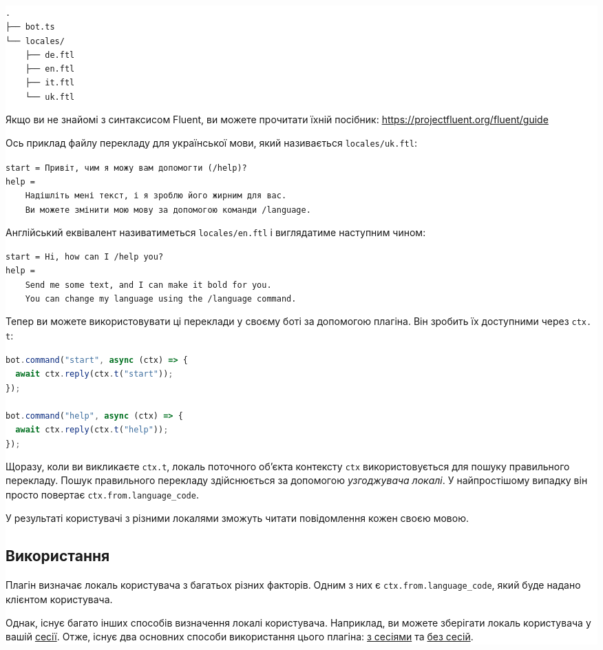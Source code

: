 ```asciiart:no-line-numbers
.
├── bot.ts
└── locales/
    ├── de.ftl
    ├── en.ftl
    ├── it.ftl
    └── uk.ftl
```

Якщо ви не знайомі з синтаксисом Fluent, ви можете прочитати їхній посібник: <https://projectfluent.org/fluent/guide>

Ось приклад файлу перекладу для української мови, який називається `locales/uk.ftl`:

```ftl
start = Привіт, чим я можу вам допомогти (/help)?
help =
    Надішліть мені текст, і я зроблю його жирним для вас.
    Ви можете змінити мою мову за допомогою команди /language.
```

Англійський еквівалент називатиметься `locales/en.ftl` і виглядатиме наступним чином:

```ftl
start = Hi, how can I /help you?
help =
    Send me some text, and I can make it bold for you.
    You can change my language using the /language command.
```

Тепер ви можете використовувати ці переклади у своєму боті за допомогою плагіна.
Він зробить їх доступними через `ctx.t`:

```ts
bot.command("start", async (ctx) => {
  await ctx.reply(ctx.t("start"));
});

bot.command("help", async (ctx) => {
  await ctx.reply(ctx.t("help"));
});
```

Щоразу, коли ви викликаєте `ctx.t`, локаль поточного обʼєкта контексту `ctx` використовується для пошуку правильного перекладу.
Пошук правильного перекладу здійснюється за допомогою _узгоджувача локалі_.
У найпростішому випадку він просто повертає `ctx.from.language_code`.

У результаті користувачі з різними локалями зможуть читати повідомлення кожен своєю мовою.

## Використання

Плагін визначає локаль користувача з багатьох різних факторів.
Одним з них є `ctx.from.language_code`, який буде надано клієнтом користувача.

Однак, існує багато інших способів визначення локалі користувача.
Наприклад, ви можете зберігати локаль користувача у вашій [сесії](./session).
Отже, існує два основних способи використання цього плагіна: [з сесіями](#з-сесіями) та [без сесій](#без-сесіи).
